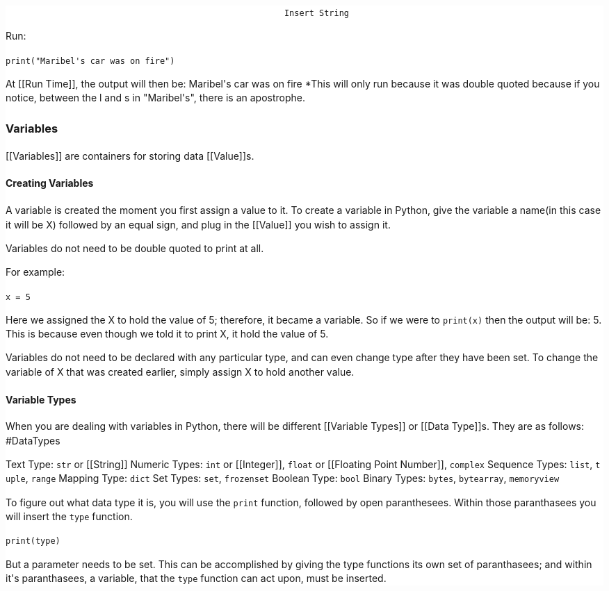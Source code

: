 													        Insert String
Run:															
```
print("Maribel's car was on fire")
```
At [[Run Time]], the output will then be: Maribel's car was on fire
*This will only run because it was double quoted because if you notice, between the l and s in "Maribel's", there is an apostrophe.  

### Variables 
[[Variables]] are containers for storing data [[Value]]s.

#### Creating Variables
A variable is created the moment you first assign a value to it.
To create a variable in Python, give the variable a name(in this case it will be X) followed by an equal sign, and plug in the [[Value]] you wish to assign it. 

Variables do not need to be double quoted to print at all.

For example: 
```
x = 5 
```
Here we assigned the X to hold the value of 5; therefore, it became a variable. So if we were to ```print(x)``` then the output will be: 5. 
This is because even though we told it to print X, it hold the value of 5. 

Variables do not need to be declared with any particular type, and can even change type after they have been set. To change the variable of X that was created earlier, simply assign X to hold another value.




#### Variable Types
When you are dealing with variables in Python, there will be different [[Variable Types]] or [[Data Type]]s. They are as follows: #DataTypes

Text Type: `str` or [[String]]
Numeric Types: `int` or [[Integer]], `float` or [[Floating Point Number]], `complex`
Sequence Types: `list`, `tuple`, `range`
Mapping Type: `dict`
Set Types: `set`, `frozenset`
Boolean Type: `bool`
Binary Types: `bytes`, `bytearray`, `memoryview`

To figure out what data type it is, you will use the ```print``` function, followed by open paranthesees. 
Within those paranthasees you will insert the ```type``` function. 

```
print(type)
```

But a parameter needs to be set. This can be accomplished by giving the type functions its own set of paranthasees; and within it's paranthasees, a variable, that the ```type``` function can act upon, must be inserted. 
